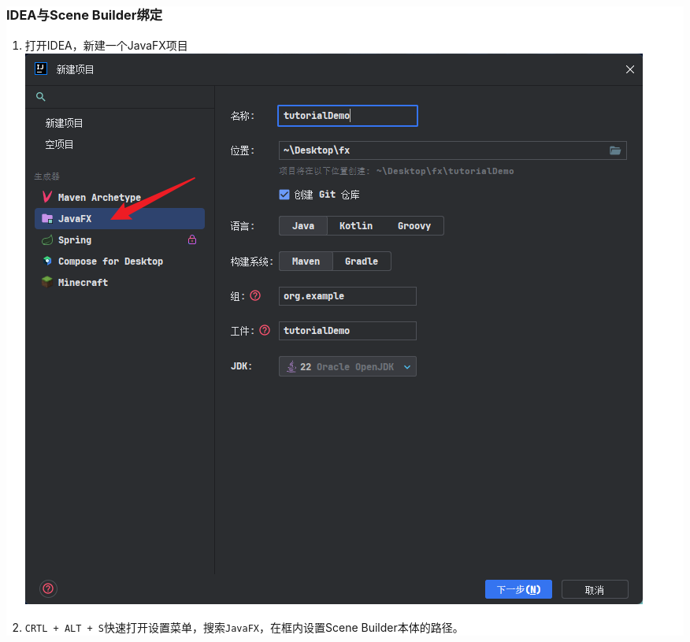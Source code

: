 ### IDEA与Scene Builder绑定
1. 打开IDEA，新建一个JavaFX项目
![](./Introduction_Project_JavaFx/hjfx_1.png)

2. ``CRTL + ALT + S``快速打开设置菜单，搜索``JavaFX``，在框内设置Scene Builder本体的路径。